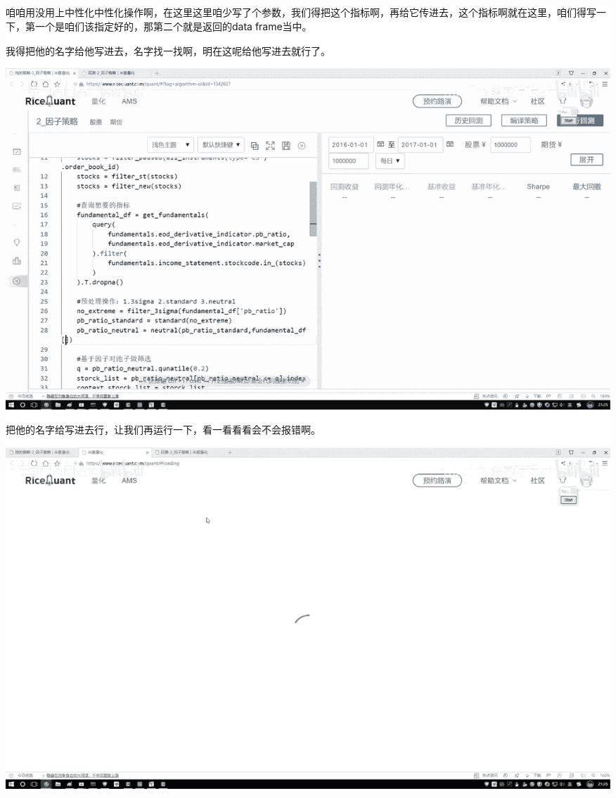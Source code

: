 咱咱用没用上中性化中性化操作啊，在这里这里咱少写了个参数，我们得把这个指标啊，再给它传进去，这个指标啊就在这里，咱们得写一下，第一个是咱们该指定好的，那第二个就是返回的data frame当中。

我得把他的名字给他写进去，名字找一找啊，明在这呢给他写进去就行了。

![](img/2c5e1de95e88241948267fb2fe4efc0e_41.png)

把他的名字给写进去行，让我们再运行一下，看一看看看会不会报错啊。

![](img/2c5e1de95e88241948267fb2fe4efc0e_43.png)
